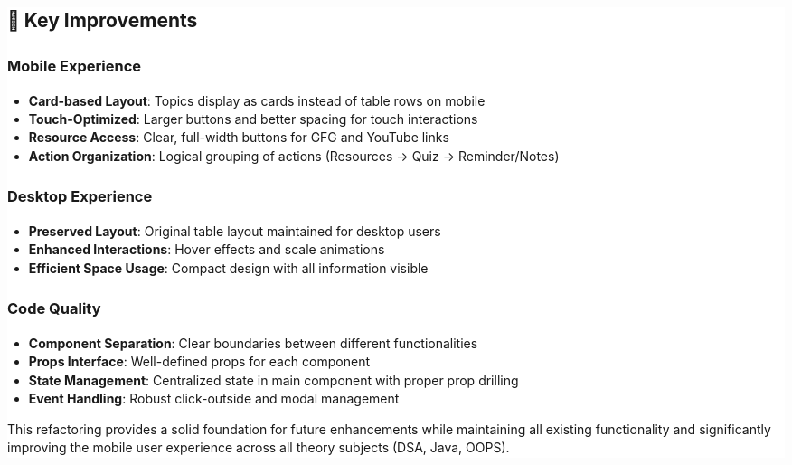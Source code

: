 ## 🎯 Key Improvements

### Mobile Experience
- **Card-based Layout**: Topics display as cards instead of table rows on mobile
- **Touch-Optimized**: Larger buttons and better spacing for touch interactions
- **Resource Access**: Clear, full-width buttons for GFG and YouTube links
- **Action Organization**: Logical grouping of actions (Resources → Quiz → Reminder/Notes)

### Desktop Experience
- **Preserved Layout**: Original table layout maintained for desktop users
- **Enhanced Interactions**: Hover effects and scale animations
- **Efficient Space Usage**: Compact design with all information visible

### Code Quality
- **Component Separation**: Clear boundaries between different functionalities
- **Props Interface**: Well-defined props for each component
- **State Management**: Centralized state in main component with proper prop drilling
- **Event Handling**: Robust click-outside and modal management

This refactoring provides a solid foundation for future enhancements while maintaining all existing functionality and significantly improving the mobile user experience across all theory subjects (DSA, Java, OOPS).